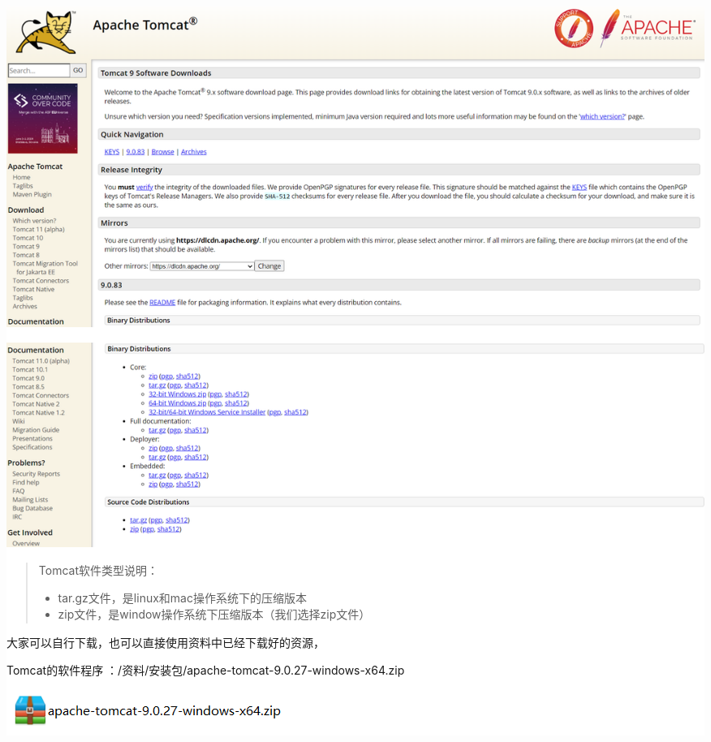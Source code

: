 ![image-20231127234217694](assets/image-20231127234217694.png) 

 ![image-20231127234236356](assets/image-20231127234236356.png) 

> Tomcat软件类型说明：
>
> - tar.gz文件，是linux和mac操作系统下的压缩版本
> - zip文件，是window操作系统下压缩版本（我们选择zip文件）

大家可以自行下载，也可以直接使用资料中已经下载好的资源，

Tomcat的软件程序  ：/资料/安装包/apache-tomcat-9.0.27-windows-x64.zip

 ![image-20231127234303514](assets/image-20231127234303514.png)  

 

